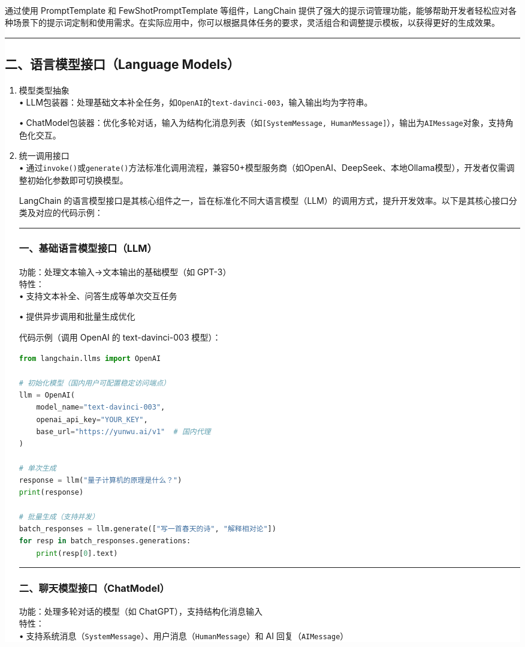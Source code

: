    通过使用 PromptTemplate 和 FewShotPromptTemplate 等组件，LangChain 提供了强大的提示词管理功能，能够帮助开发者轻松应对各种场景下的提示词定制和使用需求。在实际应用中，你可以根据具体任务的要求，灵活组合和调整提示模板，以获得更好的生成效果。


---

## 二、语言模型接口（Language Models）

1. 模型类型抽象  
   • LLM包装器：处理基础文本补全任务，如`OpenAI`的`text-davinci-003`，输入输出均为字符串。  

   • ChatModel包装器：优化多轮对话，输入为结构化消息列表（如`[SystemMessage, HumanMessage]`），输出为`AIMessage`对象，支持角色化交互。


2. 统一调用接口  
   • 通过`invoke()`或`generate()`方法标准化调用流程，兼容50+模型服务商（如OpenAI、DeepSeek、本地Ollama模型），开发者仅需调整初始化参数即可切换模型。
   
   LangChain 的语言模型接口是其核心组件之一，旨在标准化不同大语言模型（LLM）的调用方式，提升开发效率。以下是其核心接口分类及对应的代码示例：
   
   ---
   
   ### 一、基础语言模型接口（LLM）
   
   功能：处理文本输入→文本输出的基础模型（如 GPT-3）  
   特性：  
   • 支持文本补全、问答生成等单次交互任务  
   
   • 提供异步调用和批量生成优化  
   
   
   代码示例（调用 OpenAI 的 text-davinci-003 模型）：  
   ```python
   from langchain.llms import OpenAI
   
   # 初始化模型（国内用户可配置稳定访问端点）
   llm = OpenAI(
       model_name="text-davinci-003",
       openai_api_key="YOUR_KEY",
       base_url="https://yunwu.ai/v1"  # 国内代理
   )
   
   # 单次生成
   response = llm("量子计算机的原理是什么？")
   print(response)
   
   # 批量生成（支持并发）
   batch_responses = llm.generate(["写一首春天的诗", "解释相对论"])
   for resp in batch_responses.generations:
       print(resp[0].text)
   ```
   
   ---
   
   ### 二、聊天模型接口（ChatModel）
   
   功能：处理多轮对话的模型（如 ChatGPT），支持结构化消息输入  
   特性：  
   • 支持系统消息（`SystemMessage`）、用户消息（`HumanMessage`）和 AI 回复（`AIMessage`）  
   